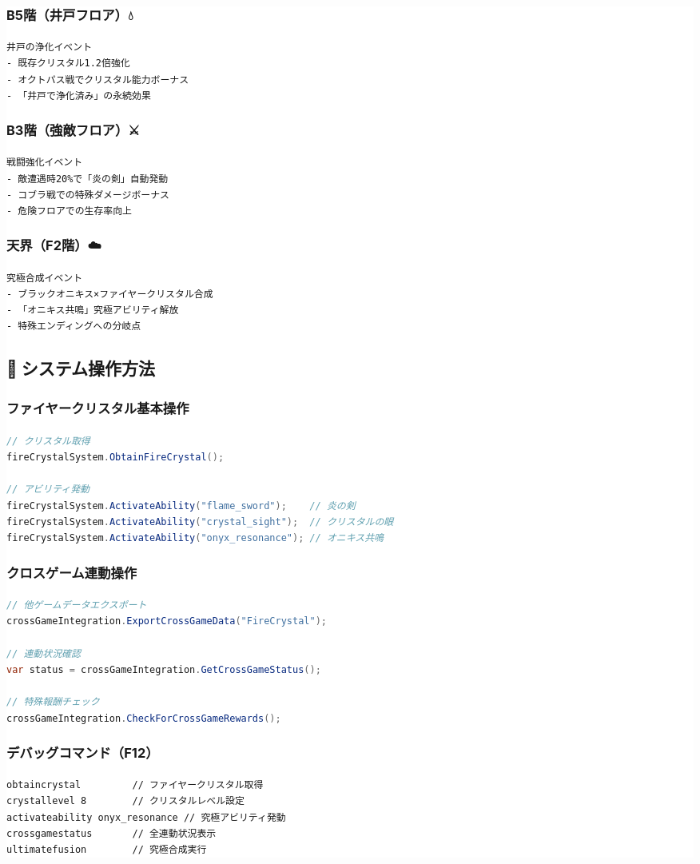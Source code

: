 ### B5階（井戸フロア）💧
```
井戸の浄化イベント
- 既存クリスタル1.2倍強化
- オクトパス戦でクリスタル能力ボーナス
- 「井戸で浄化済み」の永続効果
```

### B3階（強敵フロア）⚔️
```
戦闘強化イベント
- 敵遭遇時20%で「炎の剣」自動発動
- コブラ戦での特殊ダメージボーナス
- 危険フロアでの生存率向上
```

### 天界（F2階）☁️
```
究極合成イベント
- ブラックオニキス×ファイヤークリスタル合成
- 「オニキス共鳴」究極アビリティ解放
- 特殊エンディングへの分岐点
```

## 🚀 システム操作方法

### ファイヤークリスタル基本操作
```csharp
// クリスタル取得
fireCrystalSystem.ObtainFireCrystal();

// アビリティ発動
fireCrystalSystem.ActivateAbility("flame_sword");    // 炎の剣
fireCrystalSystem.ActivateAbility("crystal_sight");  // クリスタルの眼
fireCrystalSystem.ActivateAbility("onyx_resonance"); // オニキス共鳴
```

### クロスゲーム連動操作
```csharp
// 他ゲームデータエクスポート
crossGameIntegration.ExportCrossGameData("FireCrystal");

// 連動状況確認
var status = crossGameIntegration.GetCrossGameStatus();

// 特殊報酬チェック
crossGameIntegration.CheckForCrossGameRewards();
```

### デバッグコマンド（F12）
```
obtaincrystal         // ファイヤークリスタル取得
crystallevel 8        // クリスタルレベル設定
activateability onyx_resonance // 究極アビリティ発動
crossgamestatus       // 全連動状況表示
ultimatefusion        // 究極合成実行
```
